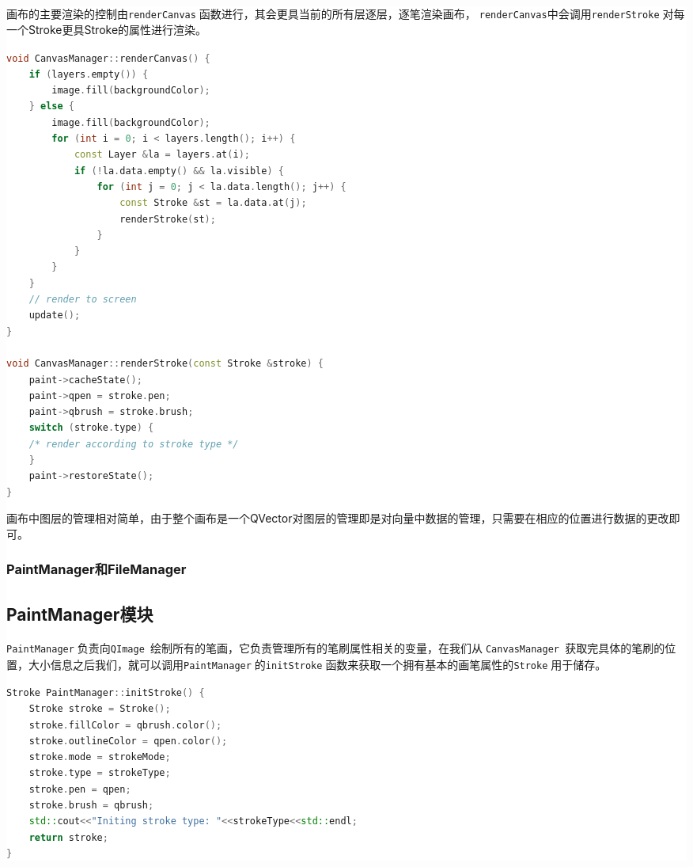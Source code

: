 画布的主要渲染的控制由`renderCanvas` 函数进行，其会更具当前的所有层逐层，逐笔渲染画布， `renderCanvas`中会调用`renderStroke` 对每一个Stroke更具Stroke的属性进行渲染。

```c++
void CanvasManager::renderCanvas() {
    if (layers.empty()) {
        image.fill(backgroundColor);
    } else {
        image.fill(backgroundColor);
        for (int i = 0; i < layers.length(); i++) {
            const Layer &la = layers.at(i);
            if (!la.data.empty() && la.visible) {
                for (int j = 0; j < la.data.length(); j++) {
                    const Stroke &st = la.data.at(j);
                    renderStroke(st);
                }
            }
        }
    }
    // render to screen
    update();
}

void CanvasManager::renderStroke(const Stroke &stroke) {
    paint->cacheState();
    paint->qpen = stroke.pen;
    paint->qbrush = stroke.brush;
    switch (stroke.type) {
    /* render according to stroke type */
    }
    paint->restoreState();
}
```

画布中图层的管理相对简单，由于整个画布是一个QVector对图层的管理即是对向量中数据的管理，只需要在相应的位置进行数据的更改即可。

### PaintManager和FileManager

## PaintManager模块

`PaintManager` 负责向`QImage `绘制所有的笔画，它负责管理所有的笔刷属性相关的变量，在我们从
`CanvasManager `获取完具体的笔刷的位置，大小信息之后我们，就可以调用`PaintManager` 的`initStroke` 函数来获取一个拥有基本的画笔属性的`Stroke` 用于储存。

```c++
Stroke PaintManager::initStroke() {
	Stroke stroke = Stroke();
	stroke.fillColor = qbrush.color();
	stroke.outlineColor = qpen.color();
	stroke.mode = strokeMode;
	stroke.type = strokeType;
	stroke.pen = qpen;
	stroke.brush = qbrush;
	std::cout<<"Initing stroke type: "<<strokeType<<std::endl;
	return stroke;
}
```
